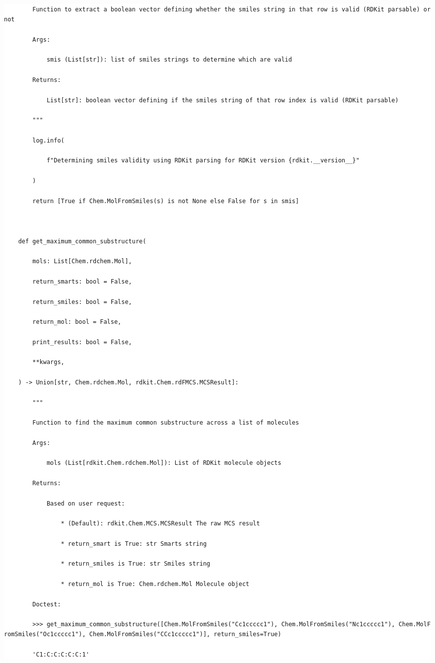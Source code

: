             Function to extract a boolean vector defining whether the smiles string in that row is valid (RDKit parsable) or not

            Args:

                smis (List[str]): list of smiles strings to determine which are valid

            Returns:

                List[str]: boolean vector defining if the smiles string of that row index is valid (RDKit parsable)

            """

            log.info(

                f"Determining smiles validity using RDKit parsing for RDKit version {rdkit.__version__}"

            )

            return [True if Chem.MolFromSmiles(s) is not None else False for s in smis]



        def get_maximum_common_substructure(

            mols: List[Chem.rdchem.Mol],

            return_smarts: bool = False,

            return_smiles: bool = False,

            return_mol: bool = False,

            print_results: bool = False,

            **kwargs,

        ) -> Union[str, Chem.rdchem.Mol, rdkit.Chem.rdFMCS.MCSResult]:

            """

            Function to find the maximum common substructure across a list of molecules

            Args:

                mols (List[rdkit.Chem.rdchem.Mol]): List of RDKit molecule objects

            Returns:

                Based on user request:

                    * (Default): rdkit.Chem.MCS.MCSResult The raw MCS result

                    * return_smart is True: str Smarts string

                    * return_smiles is True: str Smiles string

                    * return_mol is True: Chem.rdchem.Mol Molecule object

            Doctest:

            >>> get_maximum_common_substructure([Chem.MolFromSmiles("Cc1ccccc1"), Chem.MolFromSmiles("Nc1ccccc1"), Chem.MolFromSmiles("Oc1ccccc1"), Chem.MolFromSmiles("CCc1ccccc1")], return_smiles=True)

            'C1:C:C:C:C:C:1'
